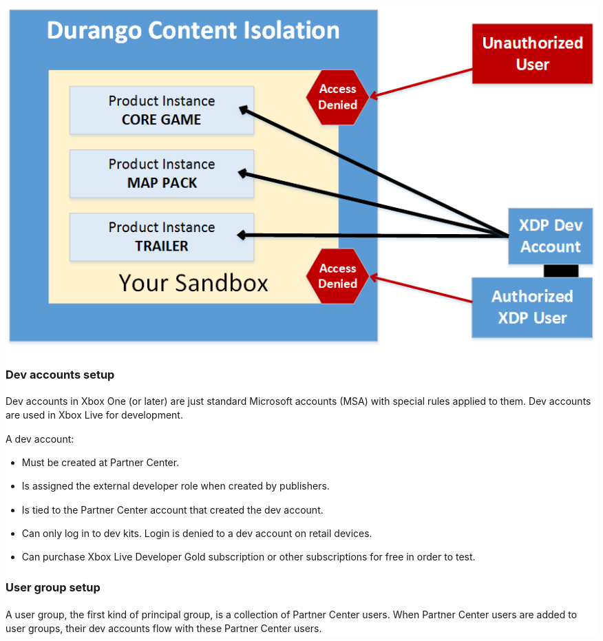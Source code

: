 


![Sandbox access example diagram](../../../../../resources/gamecore/secure/images/en-us/live/test-release/sandboxes/advanced-xbox-live-sandboxes-images/sandboxes_image4.png)


### Dev accounts setup

Dev accounts in Xbox One (or later) are just standard Microsoft accounts (MSA) with special rules applied to them.
Dev accounts are used in Xbox Live for development.

A dev account:

- Must be created at Partner Center.

- Is assigned the external developer role when created by publishers.

- Is tied to the Partner Center account that created the dev account.

- Can only log in to dev kits. Login is denied to a dev account on retail devices.

- Can purchase Xbox Live Developer Gold subscription or other subscriptions for free in order to test.


### User group setup

A user group, the first kind of principal group, is a collection of Partner Center users.
When Partner Center users are added to user groups, their dev accounts flow with these Partner Center users.
